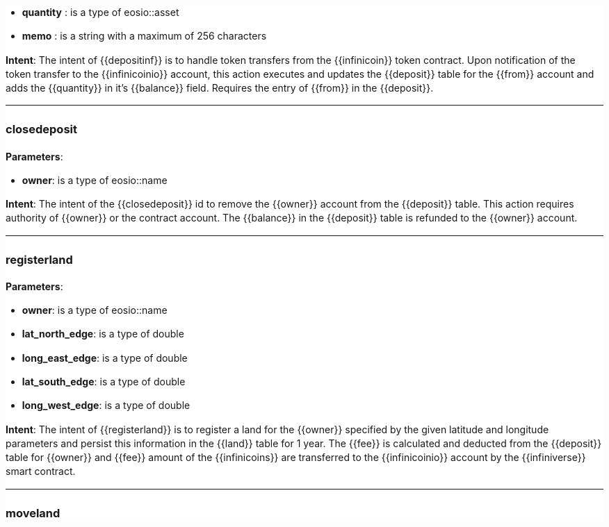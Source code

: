 -   **quantity** : is a type of eosio::asset
    
-   **memo** : is a string with a maximum of 256 characters
    

  

**Intent**: The intent of {{depositinf}} is to handle token transfers from the {{infinicoin}} token contract. Upon notification of the token transfer to the {{infinicoinio}} account, this action executes and updates the {{deposit}} table for the {{from}} account and adds the {{quantity}} in it’s {{balance}} field. Requires the entry of {{from}} in the {{deposit}}.

  

----------

### closedeposit

  

**Parameters**:

-   **owner**: is a type of eosio::name
    

  

**Intent**: The intent of the {{closedeposit}} id to remove the {{owner}} account from the {{deposit}} table. This action requires authority of {{owner}} or the contract account. The {{balance}} in the {{deposit}} table is refunded to the {{owner}} account.

  
  
  

----------

### registerland

  

**Parameters**:

-   **owner**: is a type of eosio::name
    
-   **lat_north_edge**: is a type of double
    
-   **long_east_edge**: is a type of double
    
-   **lat_south_edge**: is a type of double
    
-   **long_west_edge**: is a type of double
    

  

**Intent**: The intent of {{registerland}} is to register a land for the {{owner}} specified by the given latitude and longitude parameters and persist this information in the {{land}} table for 1 year. The {{fee}} is calculated and deducted from the {{deposit}} table for {{owner}} and {{fee}} amount of the {{infinicoins}} are transferred to the {{infinicoinio}} account by the {{infiniverse}} smart contract.

  

----------

### moveland
